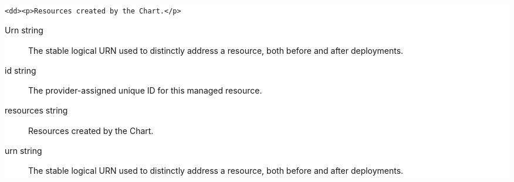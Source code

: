     <dd><p>Resources created by the Chart.</p>
</dd><dt class="property-"
            title="">
        <span id="urn_go">
<a data-swiftype-name="resource-property" data-swiftype-type="text" href="#urn_go" style="color: inherit; text-decoration: inherit;">Urn</a>
</span>
        <span class="property-indicator"></span>
        <span class="property-type">string</span>
    </dt>
    <dd><p>The stable logical URN used to distinctly address a resource, both before and after deployments.</p>
</dd></dl>
</pulumi-choosable>
</div>

<div>
<pulumi-choosable type="language" values="javascript,typescript">
<dl class="resources-properties"><dt class="property-"
            title="">
        <span id="id_nodejs">
<a data-swiftype-name="resource-property" data-swiftype-type="text" href="#id_nodejs" style="color: inherit; text-decoration: inherit;">id</a>
</span>
        <span class="property-indicator"></span>
        <span class="property-type">string</span>
    </dt>
    <dd><p>The provider-assigned unique ID for this managed resource.</p>
</dd><dt class="property-"
            title="">
        <span id="resources_nodejs">
<a data-swiftype-name="resource-property" data-swiftype-type="text" href="#resources_nodejs" style="color: inherit; text-decoration: inherit;">resources</a>
</span>
        <span class="property-indicator"></span>
        <span class="property-type">string</span>
    </dt>
    <dd><p>Resources created by the Chart.</p>
</dd><dt class="property-"
            title="">
        <span id="urn_nodejs">
<a data-swiftype-name="resource-property" data-swiftype-type="text" href="#urn_nodejs" style="color: inherit; text-decoration: inherit;">urn</a>
</span>
        <span class="property-indicator"></span>
        <span class="property-type">string</span>
    </dt>
    <dd><p>The stable logical URN used to distinctly address a resource, both before and after deployments.</p>
</dd></dl>
</pulumi-choosable>
</div>
